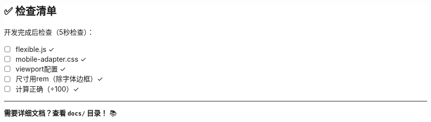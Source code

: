 ## ✅ 检查清单

开发完成后检查（5秒检查）：

- [ ] flexible.js ✓
- [ ] mobile-adapter.css ✓
- [ ] viewport配置 ✓
- [ ] 尺寸用rem（除字体边框）✓
- [ ] 计算正确（÷100）✓

---

**需要详细文档？查看 `docs/` 目录！** 📚

